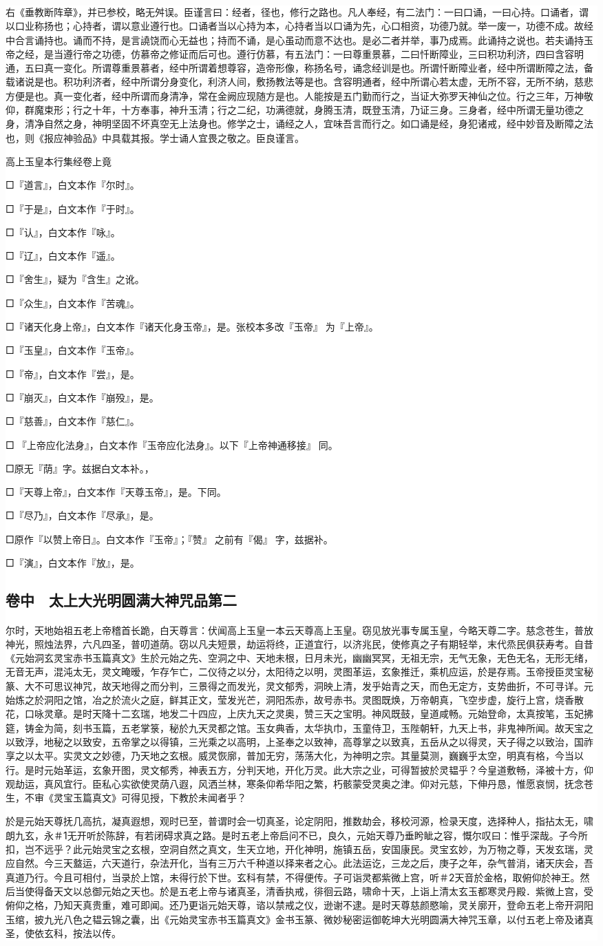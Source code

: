 右《垂教断阵章》，并已参校，略无舛误。臣谨言曰：经者，径也，修行之路也。凡人奉经，有二法门：一曰口诵，一曰心持。口诵者，谓以口业称扬也；心持者，谓以意业遵行也。口诵者当以心持为本，心持者当以口诵为先，心口相资，功德乃就。举一废一，功德不成。故经中合言诵持也。诵而不持，是言譊饶而心无益也；持而不诵，是心虽动而意不达也。是必二者并举，事乃成焉。此诵持之说也。若夫诵持玉帝之经，是当遵行帝之功德，仿慕帝之修证而后可也。遵行仿慕，有五法门：一曰尊重景慕，二曰忏断障业，三曰积功利济，四曰含容明通，五曰真一变化。所谓尊重景慕者，经中所谓着想尊容，造帝形像，称扬名号，诵念经训是也。所谓忏断障业者，经中所谓断障之法，备载诸说是也。积功利济者，经中所谓分身变化，利济人间，敷扬教法等是也。含容明通者，经中所谓心若太虚，无所不容，无所不纳，慈悲方便是也。真一变化者，经中所谓而身清净，常在金阙应现随方是也。人能按是五门勤而行之，当证大弥罗天神仙之位。行之三年，万神敬仰，群魔束形；行之十年，十方奉事，神升玉清；行之二纪，功满德就，身腾玉清，既登玉清，乃证三身。三身者，经中所谓无量功德之身，清净自然之身，神明坚固不坏真空无上法身也。修学之士，诵经之人，宜味吾言而行之。如口诵是经，身犯诸戒，经中妙音及断障之法也，则《报应神验品》中具载其报。学士诵人宜畏之敬之。臣良谨言。  

高上玉皇本行集经卷上竟  

□『道言』，白文本作『尔时』。  

□『于是』，白文本作『于时』。  

□『认』，白文本作『咏』。  

□『辽』，白文本作『遥』。  

□『舍生』，疑为『含生』之讹。  

□『众生』，白文本作『苦魂』。  

□『诸天化身上帝』，白文本作『诸天化身玉帝』，是。张校本多改『玉帝』 为『上帝』。  

□『玉皇』，白文本作『玉帝』。  

□『帝』，白文本作『尝』，是。  

□『崩灭』，白文本作『崩殁』，是。  

□『慈善』，白文本作『慈仁』。  

□ 『上帝应化法身』，白文本作『玉帝应化法身』。以下『上帝神通移接』   同。  

□原无『荫』字。兹据白文本补。，  

□『天尊上帝』，白文本作『天尊玉帝』，是。下同。  

□『尽乃』，白文本作『尽承』，是。  

□原作『以赞上帝日』。白文本作『玉帝』；『赞』 之前有『偈』 字，兹据补。  

□『演』，白文本作『放』，是。  

## 卷中　太上大光明圆满大神咒品第二  

尔时，天地始祖五老上帝稽首长跪，白天尊言：伏闻高上玉皇一本云天尊高上玉皇。窃见放光事专属玉皇，今略天尊二字。慈念苍生，普放神光，照烛法界，六凡四圣，普叨道荫。窃以凡夫短景，劫运将终，正道宜行，以济兆民，使修真之子有期轻举，末代烝民俱获寿考。自昔《元始洞玄灵宝赤书玉篇真文》生於元始之先、空洞之中、天地未根，日月未光，幽幽冥冥，无祖无宗，无气无象，无色无名，无形无绪，无音无声，混沌太无，灵文晻暧，乍存乍亡，二仪待之以分，太阳待之以明，灵图革运，玄象推迁，乘机应运，於是存焉。玉帝授臣灵宝秘篆、大不可思议神咒，故天地得之而分判，三景得之而发光，灵文郁秀，洞映上清，发乎始青之天，而色无定方，支势曲折，不可寻详。元始炼之於洞阳之馆，冶之於流火之庭，鲜其正文，莹发光芒，洞阳炁赤，故号赤书。灵图既焕，万帝朝真，飞空步虚，旋行上宫，烧香散花，口咏灵章。是时天降十二玄瑞，地发二十四应，上庆九天之灵奥，赞三天之宝明。神风既鼓，皇道咸畅。元始登命，太真按笔，玉妃拂筵，铸金为简，刻书玉篇，五老掌箓，秘於九天灵都之馆。玉女典香，太华执巾，玉童侍卫，玉陛朝轩，九天上书，非鬼神所闻。故天宝之以致浮，地秘之以致安，五帝掌之以得镇，三光乘之以高明，上圣奉之以致神，高尊掌之以致真，五岳从之以得灵，天子得之以致治，国祚享之以太平。实灵文之妙德，乃天地之玄根。威灵恢廓，普加无穷，荡荡大化，为神明之宗。其量莫测，巍巍乎太空，明真有格，今当以行。是时元始革运，玄象开图，灵文郁秀，神表五方，分判天地，开化万灵。此大宗之业，可得暂披於灵韫乎？今皇道敷畅，泽被十方，仰观劫运，真风宜行。臣私心实欲使灵荫八遐，风洒兰林，寒条仰希华阳之繁，朽骸蒙受灵奥之津。仰对元慈，下伸丹恳，惟愿哀悯，抚念苍生，不审《灵宝玉篇真文》可得见授，下教於未闻者乎？  

於是元始天尊抚几高抗，凝真遐想，观时已至，普谓时会一切真圣，论定阴阳，推数劫会，移校河源，检录天度，选择种人，指拈太无，啸朗九玄，永＃1无开听於陈辞，有若闭碍求真之路。是时五老上帝启问不已，良久，元始天尊乃垂盻眦之容，慨尔叹曰：惟乎深哉。子今所扣，岂不远乎？此元始灵宝之玄根，空洞自然之真文，生天立地，开化神明，施镇五岳，安国康民。灵宝玄妙，为万物之尊，天发玄瑞，灵应自然。今三天盩运，六天道行，杂法开化，当有三万六千种道以择来者之心。此法运讫，三龙之后，庚子之年，杂气普消，诸天庆会，吾真道乃行。今且可相付，当录於上馆，未得行於下世。玄科有禁，不得便传。子可诣灵都紫微上宫，听＃2天音於金格，取俯仰於神王。然后当使得备天文以总御元始之天也。於是五老上帝与诸真圣，清香执戒，徘徊云路，啸命十天，上诣上清太玄玉都寒灵丹殿．紫微上宫，受俯仰之格，乃知天真贵重，难可即闻。还乃更诣元始天尊，谘以禁戒之仪，逊谢不逮。是时天尊慈颜愍喻，灵关廓开，登命五老上帝开洞阳玉绾，披九光八色之韫云锦之囊，出《元始灵宝赤书玉篇真文》金书玉篆、微妙秘密运御乾坤大光明圆满大神咒玉章，以付五老上帝及诸真圣，使依玄科，按法以传。  
